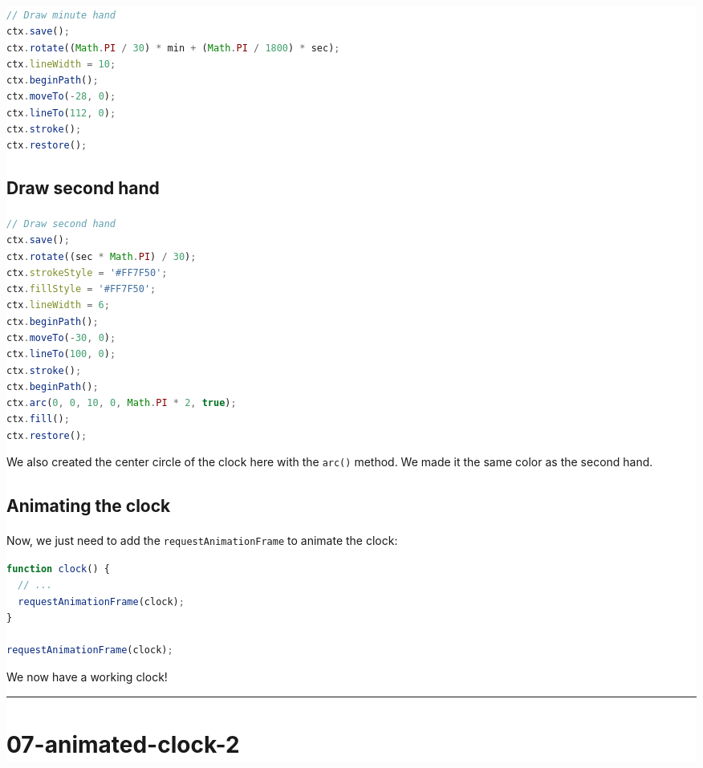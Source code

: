 ```js
// Draw minute hand
ctx.save();
ctx.rotate((Math.PI / 30) * min + (Math.PI / 1800) * sec);
ctx.lineWidth = 10;
ctx.beginPath();
ctx.moveTo(-28, 0);
ctx.lineTo(112, 0);
ctx.stroke();
ctx.restore();
```

## Draw second hand

```js
// Draw second hand
ctx.save();
ctx.rotate((sec * Math.PI) / 30);
ctx.strokeStyle = '#FF7F50';
ctx.fillStyle = '#FF7F50';
ctx.lineWidth = 6;
ctx.beginPath();
ctx.moveTo(-30, 0);
ctx.lineTo(100, 0);
ctx.stroke();
ctx.beginPath();
ctx.arc(0, 0, 10, 0, Math.PI * 2, true);
ctx.fill();
ctx.restore();
```

We also created the center circle of the clock here with the `arc()` method. We made it the same color as the second hand.

## Animating the clock

Now, we just need to add the `requestAnimationFrame` to animate the clock:

```js
function clock() {
  // ...
  requestAnimationFrame(clock);
}

requestAnimationFrame(clock);
```

We now have a working clock!


---


# 07-animated-clock-2
